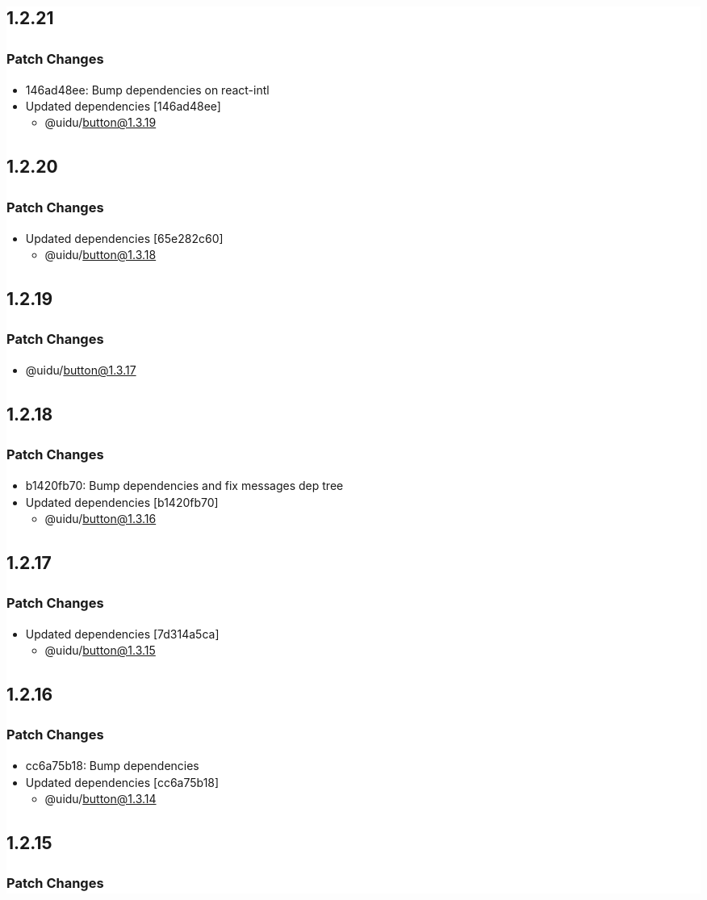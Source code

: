 ## 1.2.21

### Patch Changes

- 146ad48ee: Bump dependencies on react-intl
- Updated dependencies [146ad48ee]
  - @uidu/button@1.3.19

## 1.2.20

### Patch Changes

- Updated dependencies [65e282c60]
  - @uidu/button@1.3.18

## 1.2.19

### Patch Changes

- @uidu/button@1.3.17

## 1.2.18

### Patch Changes

- b1420fb70: Bump dependencies and fix messages dep tree
- Updated dependencies [b1420fb70]
  - @uidu/button@1.3.16

## 1.2.17

### Patch Changes

- Updated dependencies [7d314a5ca]
  - @uidu/button@1.3.15

## 1.2.16

### Patch Changes

- cc6a75b18: Bump dependencies
- Updated dependencies [cc6a75b18]
  - @uidu/button@1.3.14

## 1.2.15

### Patch Changes
